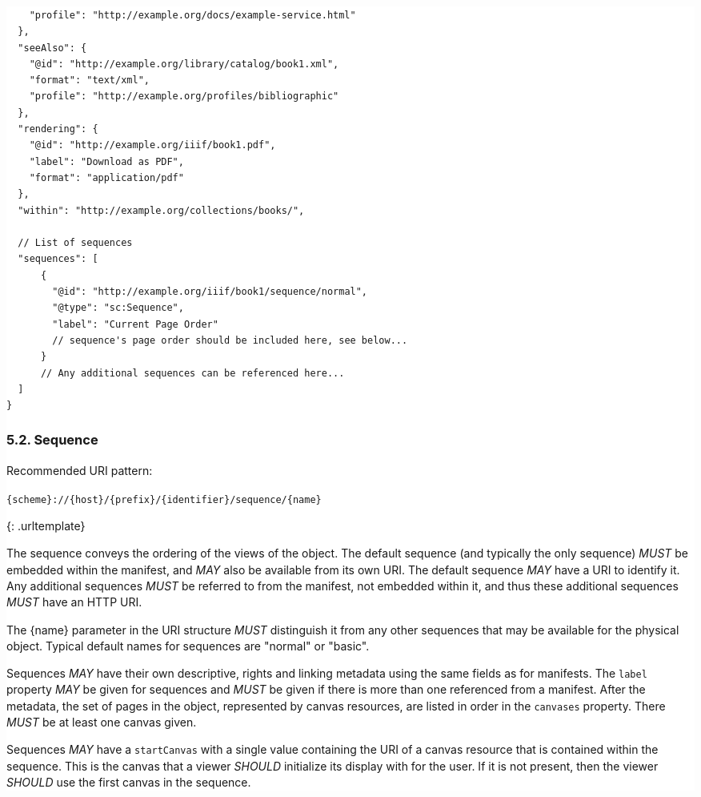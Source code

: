 ``` json-doc
    "profile": "http://example.org/docs/example-service.html"
  },
  "seeAlso": {
    "@id": "http://example.org/library/catalog/book1.xml",
    "format": "text/xml",
    "profile": "http://example.org/profiles/bibliographic"
  },
  "rendering": {
    "@id": "http://example.org/iiif/book1.pdf",
    "label": "Download as PDF",
    "format": "application/pdf"
  },
  "within": "http://example.org/collections/books/",

  // List of sequences
  "sequences": [
      {
        "@id": "http://example.org/iiif/book1/sequence/normal",
        "@type": "sc:Sequence",
        "label": "Current Page Order"
        // sequence's page order should be included here, see below...
      }
      // Any additional sequences can be referenced here...
  ]
}
```

###  5.2. Sequence

Recommended URI pattern:

``` none
{scheme}://{host}/{prefix}/{identifier}/sequence/{name}
```
{: .urltemplate}

The sequence conveys the ordering of the views of the object. The default sequence (and typically the only sequence) _MUST_ be embedded within the manifest, and _MAY_ also be available from its own URI.  The default sequence _MAY_ have a URI to identify it. Any additional sequences _MUST_ be referred to from the manifest, not embedded within it, and thus these additional sequences _MUST_ have an HTTP URI.

The {name} parameter in the URI structure _MUST_ distinguish it from any other sequences that may be available for the physical object. Typical default names for sequences are "normal" or "basic".

Sequences _MAY_ have their own descriptive, rights and linking metadata using the same fields as for manifests. The `label` property _MAY_ be given for sequences and _MUST_ be given if there is more than one referenced from a manifest. After the metadata, the set of pages in the object, represented by canvas resources, are listed in order in the `canvases` property.  There _MUST_ be at least one canvas given.

Sequences _MAY_ have a `startCanvas` with a single value containing the URI of a canvas resource that is contained within the sequence.  This is the canvas that a viewer _SHOULD_ initialize its display with for the user.  If it is not present, then the viewer _SHOULD_ use the first canvas in the sequence.
